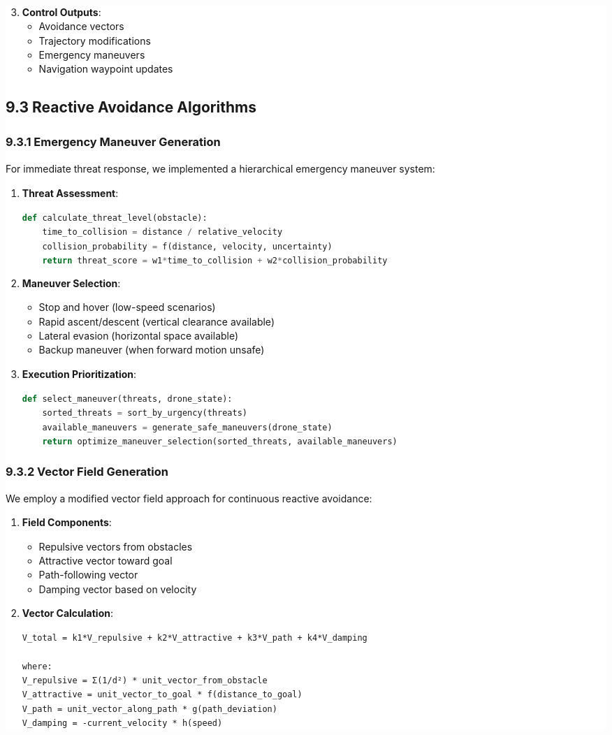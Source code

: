 3. **Control Outputs**:
   - Avoidance vectors
   - Trajectory modifications
   - Emergency maneuvers
   - Navigation waypoint updates

## 9.3 Reactive Avoidance Algorithms

### 9.3.1 Emergency Maneuver Generation

For immediate threat response, we implemented a hierarchical emergency maneuver system:

1. **Threat Assessment**:
   ```python
   def calculate_threat_level(obstacle):
       time_to_collision = distance / relative_velocity
       collision_probability = f(distance, velocity, uncertainty)
       return threat_score = w1*time_to_collision + w2*collision_probability
   ```

2. **Maneuver Selection**:
   - Stop and hover (low-speed scenarios)
   - Rapid ascent/descent (vertical clearance available)
   - Lateral evasion (horizontal space available)
   - Backup maneuver (when forward motion unsafe)

3. **Execution Prioritization**:
   ```python
   def select_maneuver(threats, drone_state):
       sorted_threats = sort_by_urgency(threats)
       available_maneuvers = generate_safe_maneuvers(drone_state)
       return optimize_maneuver_selection(sorted_threats, available_maneuvers)
   ```

### 9.3.2 Vector Field Generation

We employ a modified vector field approach for continuous reactive avoidance:

1. **Field Components**:
   - Repulsive vectors from obstacles
   - Attractive vector toward goal
   - Path-following vector
   - Damping vector based on velocity

2. **Vector Calculation**:
   ```
   V_total = k1*V_repulsive + k2*V_attractive + k3*V_path + k4*V_damping
   
   where:
   V_repulsive = Σ(1/d²) * unit_vector_from_obstacle
   V_attractive = unit_vector_to_goal * f(distance_to_goal)
   V_path = unit_vector_along_path * g(path_deviation)
   V_damping = -current_velocity * h(speed)
   ```

